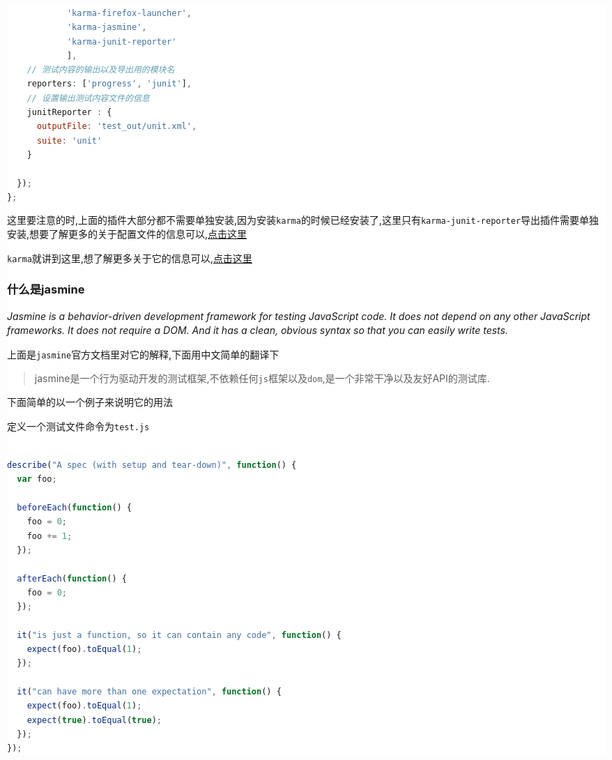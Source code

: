```js
            'karma-firefox-launcher',
            'karma-jasmine',
            'karma-junit-reporter'
            ],
    // 测试内容的输出以及导出用的模块名
    reporters: ['progress', 'junit'],
    // 设置输出测试内容文件的信息
    junitReporter : {
      outputFile: 'test_out/unit.xml',
      suite: 'unit'
    }

  });
};

```

这里要注意的时,上面的插件大部分都不需要单独安装,因为安装`karma`的时候已经安装了,这里只有`karma-junit-reporter`导出插件需要单独安装,想要了解更多的关于配置文件的信息可以,<a href="http://karma-runner.github.io/0.12/config/configuration-file.html" target="_blank">点击这里</a>

`karma`就讲到这里,想了解更多关于它的信息可以,<a href="http://karma-runner.github.io/" target="_blank">点击这里</a>

### 什么是jasmine

*Jasmine is a behavior-driven development framework for testing JavaScript code. It does not depend on any other JavaScript frameworks. It does not require a DOM. And it has a clean, obvious syntax so that you can easily write tests.*

上面是`jasmine`官方文档里对它的解释,下面用中文简单的翻译下

> jasmine是一个行为驱动开发的测试框架,不依赖任何`js`框架以及`dom`,是一个非常干净以及友好API的测试库.

下面简单的以一个例子来说明它的用法

定义一个测试文件命令为`test.js`

```js

describe("A spec (with setup and tear-down)", function() {
  var foo;

  beforeEach(function() {
    foo = 0;
    foo += 1;
  });

  afterEach(function() {
    foo = 0;
  });

  it("is just a function, so it can contain any code", function() {
    expect(foo).toEqual(1);
  });

  it("can have more than one expectation", function() {
    expect(foo).toEqual(1);
    expect(true).toEqual(true);
  });
});

```
